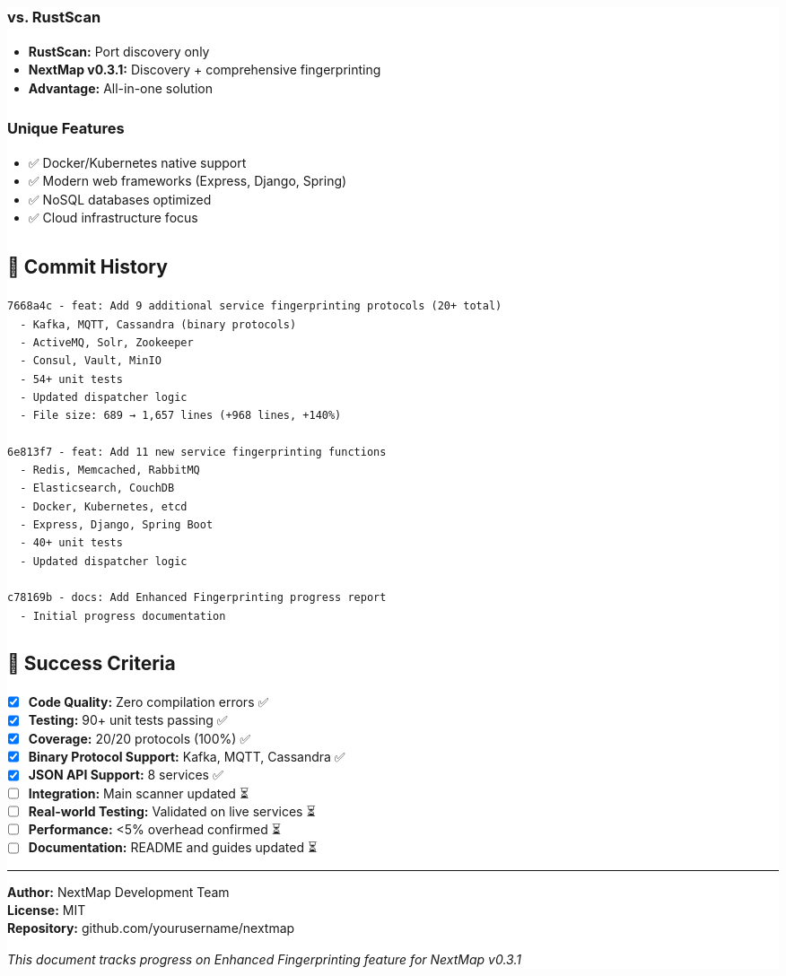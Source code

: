 ### vs. RustScan
- **RustScan:** Port discovery only
- **NextMap v0.3.1:** Discovery + comprehensive fingerprinting
- **Advantage:** All-in-one solution

### Unique Features
- ✅ Docker/Kubernetes native support
- ✅ Modern web frameworks (Express, Django, Spring)
- ✅ NoSQL databases optimized
- ✅ Cloud infrastructure focus

## 📝 Commit History

```
7668a4c - feat: Add 9 additional service fingerprinting protocols (20+ total)
  - Kafka, MQTT, Cassandra (binary protocols)
  - ActiveMQ, Solr, Zookeeper
  - Consul, Vault, MinIO
  - 54+ unit tests
  - Updated dispatcher logic
  - File size: 689 → 1,657 lines (+968 lines, +140%)

6e813f7 - feat: Add 11 new service fingerprinting functions
  - Redis, Memcached, RabbitMQ
  - Elasticsearch, CouchDB
  - Docker, Kubernetes, etcd
  - Express, Django, Spring Boot
  - 40+ unit tests
  - Updated dispatcher logic

c78169b - docs: Add Enhanced Fingerprinting progress report
  - Initial progress documentation
```

## 🎯 Success Criteria

- [x] **Code Quality:** Zero compilation errors ✅
- [x] **Testing:** 90+ unit tests passing ✅
- [x] **Coverage:** 20/20 protocols (100%) ✅
- [x] **Binary Protocol Support:** Kafka, MQTT, Cassandra ✅
- [x] **JSON API Support:** 8 services ✅
- [ ] **Integration:** Main scanner updated ⏳
- [ ] **Real-world Testing:** Validated on live services ⏳
- [ ] **Performance:** <5% overhead confirmed ⏳
- [ ] **Documentation:** README and guides updated ⏳

---

**Author:** NextMap Development Team  
**License:** MIT  
**Repository:** github.com/yourusername/nextmap

*This document tracks progress on Enhanced Fingerprinting feature for NextMap v0.3.1*
